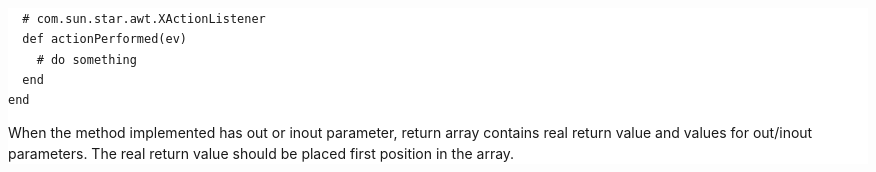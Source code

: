       # com.sun.star.awt.XActionListener
      def actionPerformed(ev)
        # do something
      end
    end

When the method implemented has out or inout parameter, 
return array contains real return value and values for out/inout 
parameters. The real return value should be placed first position 
in the array.

